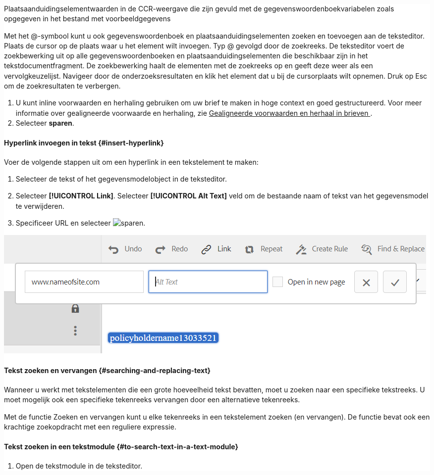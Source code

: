    Plaatsaanduidingselementwaarden in de CCR-weergave die zijn gevuld met de gegevenswoordenboekvariabelen zoals opgegeven in het bestand met voorbeeldgegevens

   Met het @-symbool kunt u ook gegevenswoordenboek en plaatsaanduidingselementen zoeken en toevoegen aan de teksteditor. Plaats de cursor op de plaats waar u het element wilt invoegen. Typ @ gevolgd door de zoekreeks. De teksteditor voert de zoekbewerking uit op alle gegevenswoordenboeken en plaatsaanduidingselementen die beschikbaar zijn in het tekstdocumentfragment. De zoekbewerking haalt de elementen met de zoekreeks op en geeft deze weer als een vervolgkeuzelijst. Navigeer door de onderzoeksresultaten en klik het element dat u bij de cursorplaats wilt opnemen. Druk op Esc om de zoekresultaten te verbergen.

1. U kunt inline voorwaarden en herhaling gebruiken om uw brief te maken in hoge context en goed gestructureerd. Voor meer informatie over gealigneerde voorwaarde en herhaling, zie [ Gealigneerde voorwaarden en herhaal in brieven ](/help/forms/using/cm-inline-condition.md).
1. Selecteer **sparen**.

#### Hyperlink invoegen in tekst {#insert-hyperlink}

Voer de volgende stappen uit om een hyperlink in een tekstelement te maken:

1. Selecteer de tekst of het gegevensmodelobject in de teksteditor.

2. Selecteer **[!UICONTROL Link]**. Selecteer **[!UICONTROL Alt Text]** veld om de bestaande naam of tekst van het gegevensmodel te verwijderen.

3. Specificeer URL en selecteer ![ sparen ](assets/save_icon.svg).

![ creeer hyperlink in tekstactiva ](assets/text-create-hyperlink.png)

#### Tekst zoeken en vervangen {#searching-and-replacing-text}

Wanneer u werkt met tekstelementen die een grote hoeveelheid tekst bevatten, moet u zoeken naar een specifieke tekstreeks. U moet mogelijk ook een specifieke tekenreeks vervangen door een alternatieve tekenreeks.

Met de functie Zoeken en vervangen kunt u elke tekenreeks in een tekstelement zoeken (en vervangen). De functie bevat ook een krachtige zoekopdracht met een reguliere expressie.

#### Tekst zoeken in een tekstmodule {#to-search-text-in-a-text-module}

1. Open de tekstmodule in de teksteditor.
